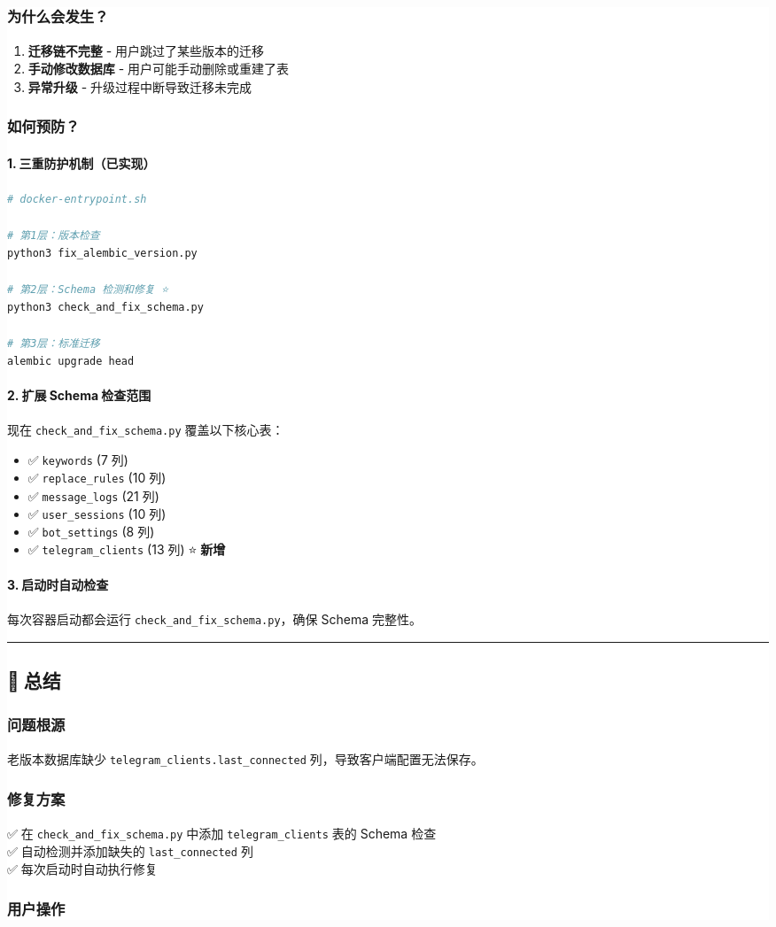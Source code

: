 ### 为什么会发生？

1. **迁移链不完整** - 用户跳过了某些版本的迁移
2. **手动修改数据库** - 用户可能手动删除或重建了表
3. **异常升级** - 升级过程中断导致迁移未完成

### 如何预防？

#### 1. 三重防护机制（已实现）

```bash
# docker-entrypoint.sh

# 第1层：版本检查
python3 fix_alembic_version.py

# 第2层：Schema 检测和修复 ⭐
python3 check_and_fix_schema.py

# 第3层：标准迁移
alembic upgrade head
```

#### 2. 扩展 Schema 检查范围

现在 `check_and_fix_schema.py` 覆盖以下核心表：

- ✅ `keywords` (7 列)
- ✅ `replace_rules` (10 列)
- ✅ `message_logs` (21 列)
- ✅ `user_sessions` (10 列)
- ✅ `bot_settings` (8 列)
- ✅ `telegram_clients` (13 列) ⭐ **新增**

#### 3. 启动时自动检查

每次容器启动都会运行 `check_and_fix_schema.py`，确保 Schema 完整性。

---

## 📝 总结

### 问题根源

老版本数据库缺少 `telegram_clients.last_connected` 列，导致客户端配置无法保存。

### 修复方案

✅ 在 `check_and_fix_schema.py` 中添加 `telegram_clients` 表的 Schema 检查  
✅ 自动检测并添加缺失的 `last_connected` 列  
✅ 每次启动时自动执行修复  

### 用户操作
